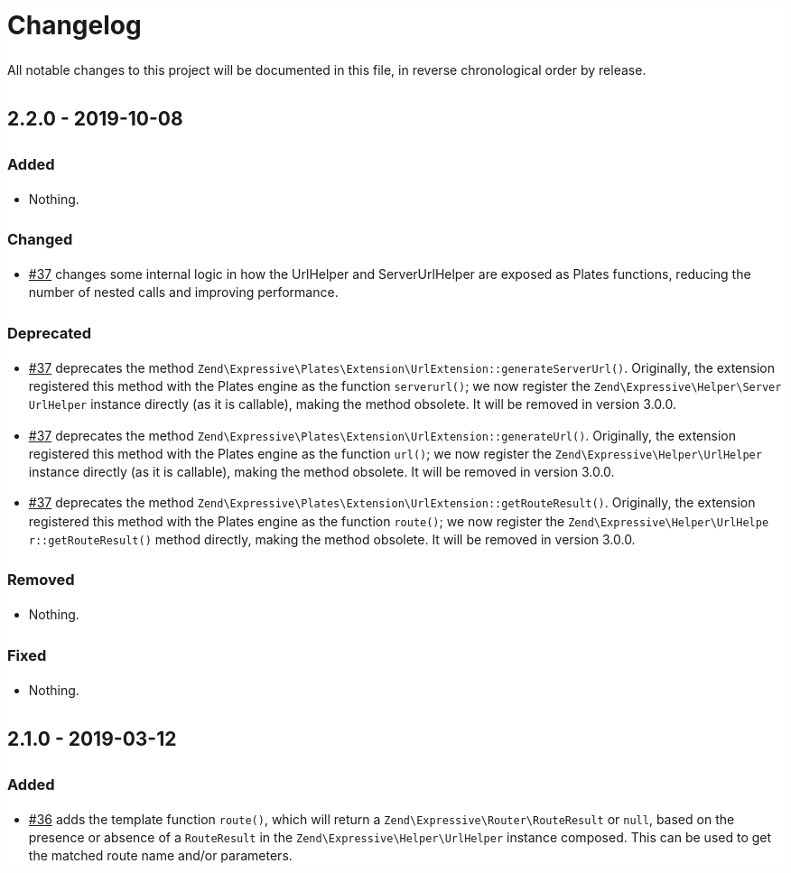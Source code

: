 # Changelog

All notable changes to this project will be documented in this file, in reverse chronological order by release.

## 2.2.0 - 2019-10-08

### Added

- Nothing.

### Changed

- [#37](https://github.com/zendframework/zend-expressive-platesrenderer/pull/37) changes some internal logic in how the UrlHelper and ServerUrlHelper are exposed as Plates functions, reducing the number of nested calls and improving performance.

### Deprecated

- [#37](https://github.com/zendframework/zend-expressive-platesrenderer/pull/37) deprecates the method `Zend\Expressive\Plates\Extension\UrlExtension::generateServerUrl()`. Originally, the extension registered this method with the Plates engine as the function `serverurl()`; we now register the `Zend\Expressive\Helper\ServerUrlHelper` instance directly (as it is callable), making the method obsolete. It will be removed in version 3.0.0.

- [#37](https://github.com/zendframework/zend-expressive-platesrenderer/pull/37) deprecates the method `Zend\Expressive\Plates\Extension\UrlExtension::generateUrl()`. Originally, the extension registered this method with the Plates engine as the function `url()`; we now register the `Zend\Expressive\Helper\UrlHelper` instance directly (as it is callable), making the method obsolete. It will be removed in version 3.0.0.

- [#37](https://github.com/zendframework/zend-expressive-platesrenderer/pull/37) deprecates the method `Zend\Expressive\Plates\Extension\UrlExtension::getRouteResult()`. Originally, the extension registered this method with the Plates engine as the function `route()`; we now register the `Zend\Expressive\Helper\UrlHelper::getRouteResult()` method directly, making the method obsolete. It will be removed in version 3.0.0.

### Removed

- Nothing.

### Fixed

- Nothing.

## 2.1.0 - 2019-03-12

### Added

- [#36](https://github.com/zendframework/zend-expressive-platesrenderer/pull/36) adds the template function `route()`, which will return a
  `Zend\Expressive\Router\RouteResult` or `null`, based on the presence or
  absence of a `RouteResult` in the `Zend\Expressive\Helper\UrlHelper` instance
  composed. This can be used to get the matched route name and/or parameters.
